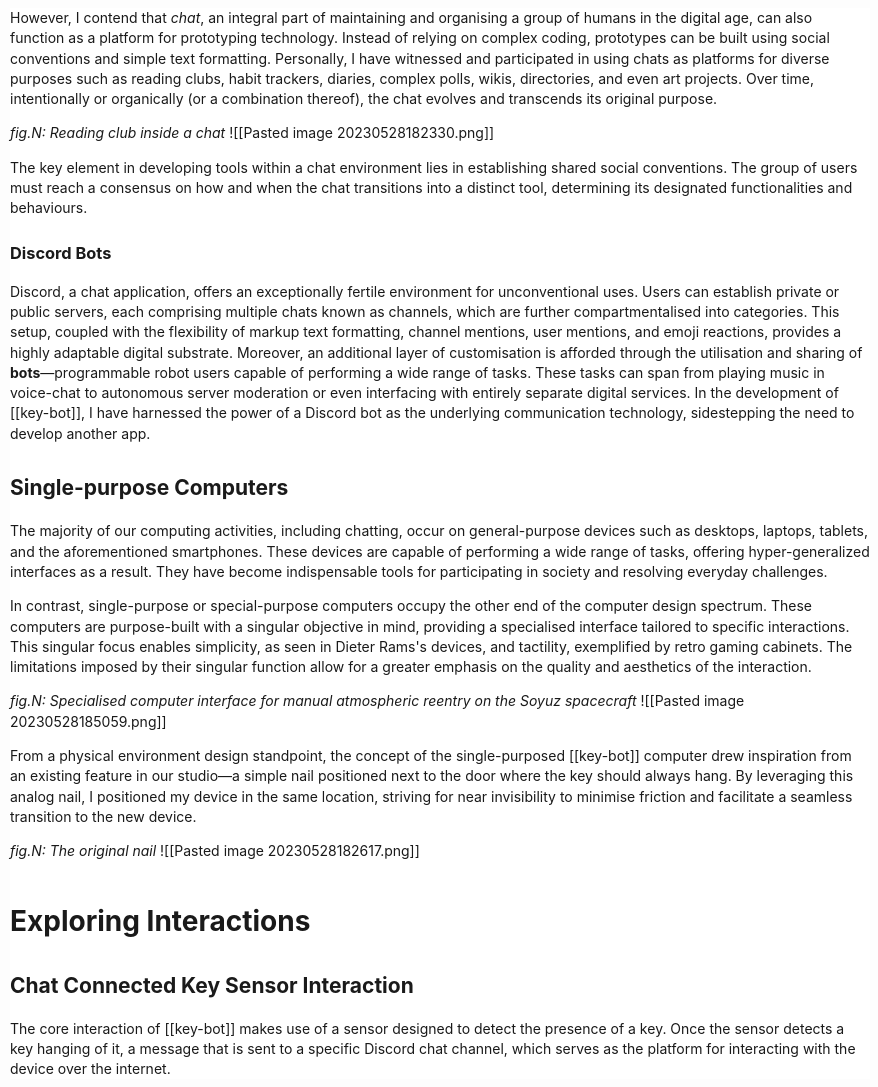 However, I contend that *chat*, an integral part of maintaining and organising a group of humans in the digital age, can also function as a platform for prototyping technology. Instead of relying on complex coding, prototypes can be built using social conventions and simple text formatting. Personally, I have witnessed and participated in using chats as platforms for diverse purposes such as reading clubs, habit trackers, diaries, complex polls, wikis, directories, and even art projects. Over time, intentionally or organically (or a combination thereof), the chat evolves and transcends its original purpose.

*fig.N: Reading club inside a chat* ![[Pasted image 20230528182330.png]]

The key element in developing tools within a chat environment lies in establishing shared social conventions. The group of users must reach a consensus on how and when the chat transitions into a distinct tool, determining its designated functionalities and behaviours.

### Discord Bots
Discord, a chat application, offers an exceptionally fertile environment for unconventional uses. Users can establish private or public servers, each comprising multiple chats known as channels, which are further compartmentalised into categories. This setup, coupled with the flexibility of markup text formatting, channel mentions, user mentions, and emoji reactions, provides a highly adaptable digital substrate. Moreover, an additional layer of customisation is afforded through the utilisation and sharing of **bots**—programmable robot users capable of performing a wide range of tasks. These tasks can span from playing music in voice-chat to autonomous server moderation or even interfacing with entirely separate digital services. In the development of [[key-bot]], I have harnessed the power of a Discord bot as the underlying communication technology, sidestepping the need to develop another app.

## Single-purpose Computers
The majority of our computing activities, including chatting, occur on general-purpose devices such as desktops, laptops, tablets, and the aforementioned smartphones. These devices are capable of performing a wide range of tasks, offering hyper-generalized interfaces as a result. They have become indispensable tools for participating in society and resolving everyday challenges.

In contrast, single-purpose or special-purpose computers occupy the other end of the computer design spectrum. These computers are purpose-built with a singular objective in mind, providing a specialised interface tailored to specific interactions. This singular focus enables simplicity, as seen in Dieter Rams's devices, and tactility, exemplified by retro gaming cabinets. The limitations imposed by their singular function allow for a greater emphasis on the quality and aesthetics of the interaction.

*fig.N: Specialised computer interface for manual atmospheric reentry on the Soyuz spacecraft* ![[Pasted image 20230528185059.png]]

From a physical environment design standpoint, the concept of the single-purposed [[key-bot]] computer drew inspiration from an existing feature in our studio—a simple nail positioned next to the door where the key should always hang. By leveraging this analog nail, I positioned my device in the same location, striving for near invisibility to minimise friction and facilitate a seamless transition to the new device.

*fig.N: The original nail* ![[Pasted image 20230528182617.png]]

# Exploring Interactions
## Chat Connected Key Sensor Interaction
The core interaction of [[key-bot]] makes use of a sensor designed to detect the presence of a key. Once the sensor detects a key hanging of it, a message that is sent to a specific Discord chat channel, which serves as the platform for interacting with the device over the internet.
